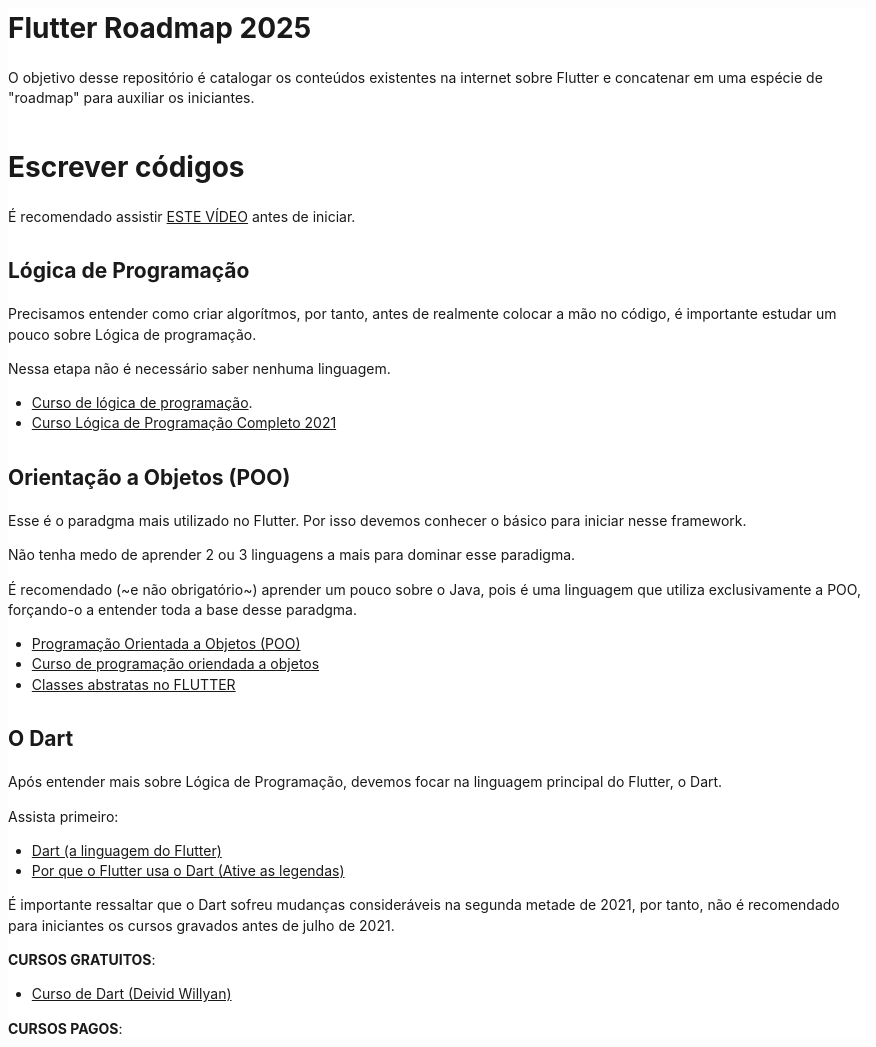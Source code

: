 # Flutter Roadmap 2025

O objetivo desse repositório é catalogar os conteúdos existentes na internet sobre Flutter e concatenar em uma espécie de "roadmap" para auxiliar os iniciantes.

# Escrever códigos

É recomendado assistir [ESTE VÍDEO](https://www.youtube.com/watch?v=BTENKdRVS2U) antes de iniciar.

## Lógica de Programação

Precisamos entender como criar algorítmos, por tanto, antes de realmente colocar a mão no código, é importante estudar um pouco sobre Lógica de programação.

Nessa etapa não é necessário saber nenhuma linguagem.

- [Curso de lógica de programação](https://www.youtube.com/watch?v=8mei6uVttho&list=PLHz_AreHm4dmSj0MHol_aoNYCSGFqvfXV).
- [Curso Lógica de Programação Completo 2021](https://www.youtube.com/watch?v=iF2MdbrTiBM)

## Orientação a Objetos (POO)

Esse é o paradgma mais utilizado no Flutter. Por isso devemos conhecer o básico para iniciar nesse framework.

Não tenha medo de aprender 2 ou 3 linguagens a mais para dominar esse paradigma.

É recomendado (~e não obrigatório~) aprender um pouco sobre o Java, pois é uma linguagem que utiliza exclusivamente a POO, forçando-o a entender toda a base desse paradgma. 

- [Programação Orientada a Objetos (POO)](https://www.youtube.com/watch?v=QY0Kdg83orY)
- [Curso de programação oriendada a objetos](https://www.youtube.com/watch?v=KlIL63MeyMY&list=PLHz_AreHm4dkqe2aR0tQK74m8SFe-aGsY)
- [Classes abstratas no FLUTTER](https://youtu.be/nZov6ztrocc)

## O Dart

Após entender mais sobre Lógica de Programação, devemos focar na linguagem principal do Flutter, o Dart.

Assista primeiro:
- [Dart (a linguagem do Flutter)](https://www.youtube.com/watch?v=i7IzlVImHEc)
- [Por que o Flutter usa o Dart (Ative as legendas)](https://www.youtube.com/watch?v=5F-6n_2XWR8)

É importante ressaltar que o Dart sofreu mudanças consideráveis na segunda metade de 2021, por tanto, não é recomendado para iniciantes os cursos gravados antes de julho de 2021.

**CURSOS GRATUITOS**:

- [Curso de Dart (Deivid Willyan)](https://www.youtube.com/watch?v=PgRv_aeqf-4&list=PLRpTFz5_57cseSiszvssXO7HKVzOsrI77)

**CURSOS PAGOS**:
